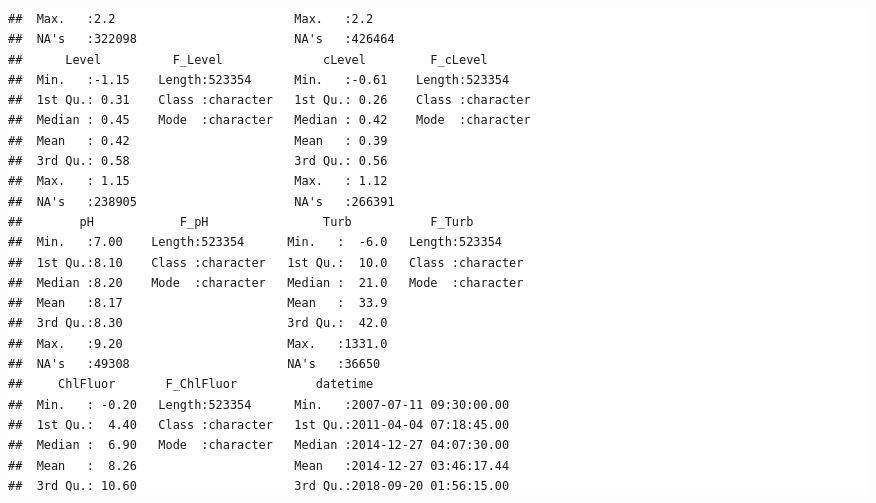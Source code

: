     ##  Max.   :2.2                         Max.   :2.2                        
    ##  NA's   :322098                      NA's   :426464                     
    ##      Level          F_Level              cLevel         F_cLevel        
    ##  Min.   :-1.15    Length:523354      Min.   :-0.61    Length:523354     
    ##  1st Qu.: 0.31    Class :character   1st Qu.: 0.26    Class :character  
    ##  Median : 0.45    Mode  :character   Median : 0.42    Mode  :character  
    ##  Mean   : 0.42                       Mean   : 0.39                      
    ##  3rd Qu.: 0.58                       3rd Qu.: 0.56                      
    ##  Max.   : 1.15                       Max.   : 1.12                      
    ##  NA's   :238905                      NA's   :266391                     
    ##        pH            F_pH                Turb           F_Turb         
    ##  Min.   :7.00    Length:523354      Min.   :  -6.0   Length:523354     
    ##  1st Qu.:8.10    Class :character   1st Qu.:  10.0   Class :character  
    ##  Median :8.20    Mode  :character   Median :  21.0   Mode  :character  
    ##  Mean   :8.17                       Mean   :  33.9                     
    ##  3rd Qu.:8.30                       3rd Qu.:  42.0                     
    ##  Max.   :9.20                       Max.   :1331.0                     
    ##  NA's   :49308                      NA's   :36650                      
    ##     ChlFluor       F_ChlFluor           datetime                     
    ##  Min.   : -0.20   Length:523354      Min.   :2007-07-11 09:30:00.00  
    ##  1st Qu.:  4.40   Class :character   1st Qu.:2011-04-04 07:18:45.00  
    ##  Median :  6.90   Mode  :character   Median :2014-12-27 04:07:30.00  
    ##  Mean   :  8.26                      Mean   :2014-12-27 03:46:17.44  
    ##  3rd Qu.: 10.60                      3rd Qu.:2018-09-20 01:56:15.00  